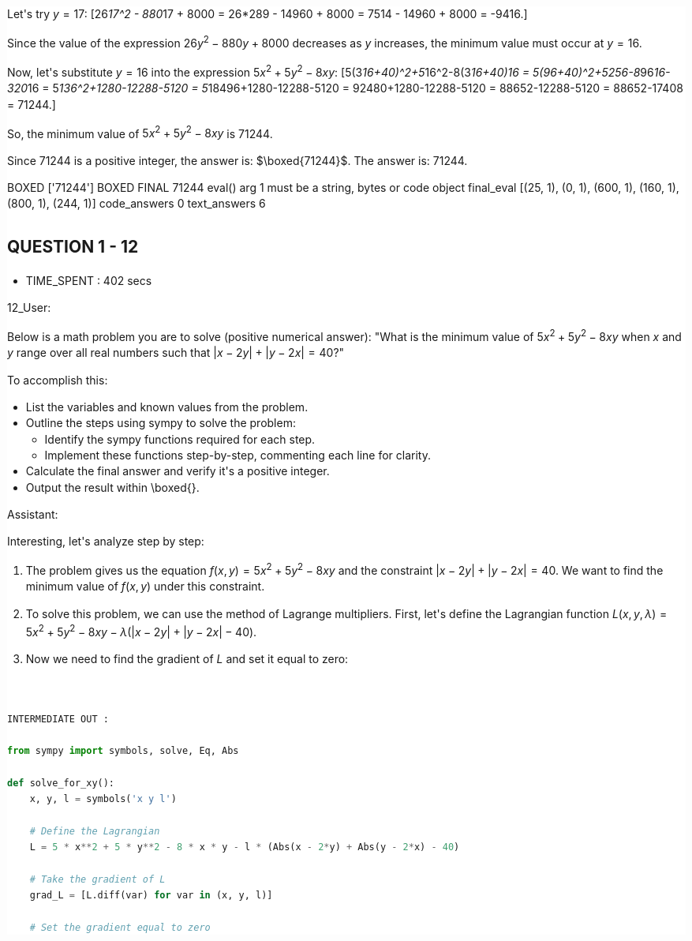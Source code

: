 Let's try $y = 17$:
\[26*17^2 - 880*17 + 8000 = 26*289 - 14960 + 8000 = 7514 - 14960 + 8000 = -9416.\]

Since the value of the expression $26y^2-880y+8000$ decreases as $y$ increases, the minimum value must occur at $y = 16$.

Now, let's substitute $y = 16$ into the expression $5x^2+5y^2-8xy$:
\[5(3*16+40)^2+5*16^2-8(3*16+40)*16 = 5(96+40)^2+5*256-8*96*16-320*16 = 5*136^2+1280-12288-5120 = 5*18496+1280-12288-5120 = 92480+1280-12288-5120 = 88652-12288-5120 = 88652-17408 = 71244.\]

So, the minimum value of $5x^2+5y^2-8xy$ is $71244$.

Since $71244$ is a positive integer, the answer is: $\boxed{71244}$.
The answer is: $71244$.

BOXED ['71244']
BOXED FINAL 71244
eval() arg 1 must be a string, bytes or code object final_eval
[(25, 1), (0, 1), (600, 1), (160, 1), (800, 1), (244, 1)]
code_answers 0 text_answers 6



## QUESTION 1 - 12 
- TIME_SPENT : 402 secs

12_User:

Below is a math problem you are to solve (positive numerical answer):
"What is the minimum value of $5x^2+5y^2-8xy$ when $x$ and $y$ range over all real numbers such that $|x-2y| + |y-2x| = 40$?"

To accomplish this:
- List the variables and known values from the problem.
- Outline the steps using sympy to solve the problem:
  * Identify the sympy functions required for each step.
  * Implement these functions step-by-step, commenting each line for clarity.
- Calculate the final answer and verify it's a positive integer.
- Output the result within \boxed{}.

Assistant:

Interesting, let's analyze step by step:



1. The problem gives us the equation $f(x, y) = 5x^2 + 5y^2 - 8xy$ and the constraint $|x-2y| + |y-2x| = 40$. We want to find the minimum value of $f(x, y)$ under this constraint.

2. To solve this problem, we can use the method of Lagrange multipliers. First, let's define the Lagrangian function $L(x, y, \lambda) = 5x^2 + 5y^2 - 8xy - \lambda(|x-2y| + |y-2x| - 40)$.

3. Now we need to find the gradient of $L$ and set it equal to zero:

```python


INTERMEDIATE OUT :

from sympy import symbols, solve, Eq, Abs

def solve_for_xy():
    x, y, l = symbols('x y l')

    # Define the Lagrangian
    L = 5 * x**2 + 5 * y**2 - 8 * x * y - l * (Abs(x - 2*y) + Abs(y - 2*x) - 40)

    # Take the gradient of L
    grad_L = [L.diff(var) for var in (x, y, l)]

    # Set the gradient equal to zero
```